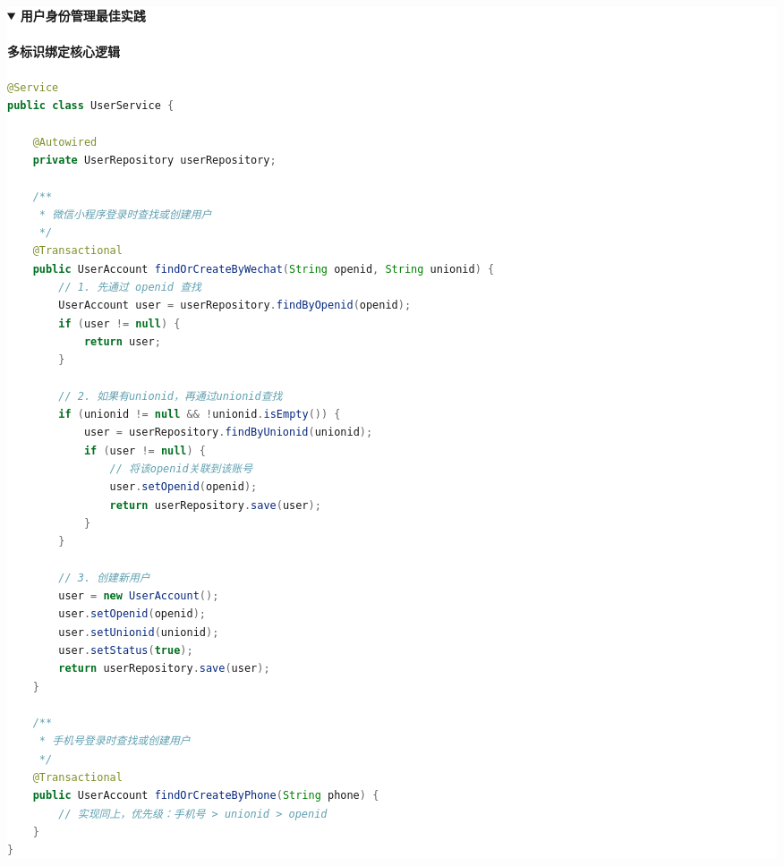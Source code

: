 </details>

<details open>
<summary><b>用户身份管理最佳实践</b></summary>

#### 多标识绑定核心逻辑

```java
@Service
public class UserService {
    
    @Autowired
    private UserRepository userRepository;
    
    /**
     * 微信小程序登录时查找或创建用户
     */
    @Transactional
    public UserAccount findOrCreateByWechat(String openid, String unionid) {
        // 1. 先通过 openid 查找
        UserAccount user = userRepository.findByOpenid(openid);
        if (user != null) {
            return user;
        }
        
        // 2. 如果有unionid，再通过unionid查找
        if (unionid != null && !unionid.isEmpty()) {
            user = userRepository.findByUnionid(unionid);
            if (user != null) {
                // 将该openid关联到该账号
                user.setOpenid(openid);
                return userRepository.save(user);
            }
        }
        
        // 3. 创建新用户
        user = new UserAccount();
        user.setOpenid(openid);
        user.setUnionid(unionid);
        user.setStatus(true);
        return userRepository.save(user);
    }
    
    /**
     * 手机号登录时查找或创建用户
     */
    @Transactional
    public UserAccount findOrCreateByPhone(String phone) {
        // 实现同上，优先级：手机号 > unionid > openid
    }
}
```

